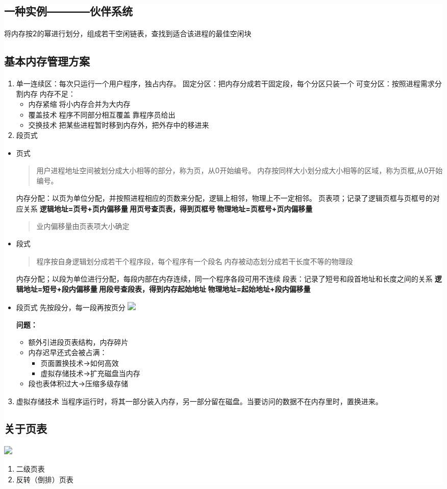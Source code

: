 ##  一种实例————伙伴系统
将内存按2的幂进行划分，组成若干空闲链表，查找到适合该进程的最佳空闲块

## 基本内存管理方案
1. 单一连续区：每次只运行一个用户程序，独占内存。
固定分区：把内存分成若干固定段，每个分区只装一个
可变分区：按照进程需求分割内存
内存不足：
   - 内存紧缩 将小内存合并为大内存
   - 覆盖技术  程序不同部分相互覆盖 靠程序员给出
   - 交换技术 把某些进程暂时移到内存外，把外存中的移进来
2. 段页式
- 页式
    >用户进程地址空间被划分成大小相等的部分，称为页，从0开始编号。
    内存按同样大小划分成大小相等的区域，称为页框,从0开始编号。

    内存分配：以页为单位分配，并按照进程相应的页数来分配，逻辑上相邻，物理上不一定相邻。
    页表项；记录了逻辑页框与页框号的对应关系
    **逻辑地址=页号+页内偏移量 
    用页号查页表，得到页框号
    物理地址=页框号+页内偏移量**
    >业内偏移量由页表项大小确定

- 段式
    >程序按自身逻辑划分成若干个程序段，每个程序有一个段名
    内存被动态划分成若干长度不等的物理段

    内存分配；以段为单位进行分配，每段内部在内存连续，同一个程序各段可用不连续
    段表：记录了短号和段首地址和长度之间的关系
    **逻辑地址=短号+段内偏移量 
    用段号查段表，得到内存起始地址
    物理地址=起始地址+段内偏移量**

- 段页式
    先按段分，每一段再按页分
    ![](https://cdn.jsdelivr.net/gh/GWrety/Ima/20220504205712.png)

    **问题：**
    - 额外引进段页表结构，内存碎片
    - 内存迟早还式会被占满：
      - 页面置换技术->如何高效
      - 虚拟存储技术->扩充磁盘当内存
    - 段也表体积过大->压缩多级存储

3. 虚拟存储技术
当程序运行时，将其一部分装入内存，另一部分留在磁盘。当要访问的数据不在内存里时，置换进来。

## 关于页表
![](https://cdn.jsdelivr.net/gh/GWrety/Ima/20220504205729.png)
1. 二级页表
2. 反转（倒排）页表
